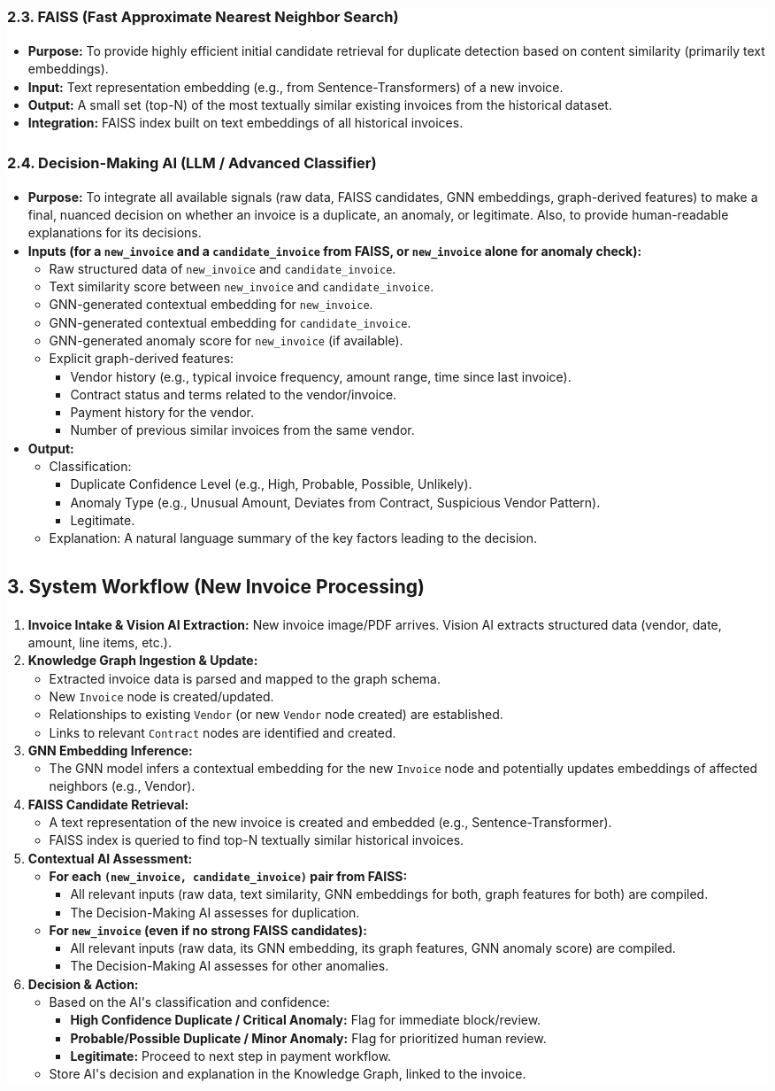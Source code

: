 ### 2.3. FAISS (Fast Approximate Nearest Neighbor Search)

*   **Purpose:** To provide highly efficient initial candidate retrieval for duplicate detection based on content similarity (primarily text embeddings).
*   **Input:** Text representation embedding (e.g., from Sentence-Transformers) of a new invoice.
*   **Output:** A small set (top-N) of the most textually similar existing invoices from the historical dataset.
*   **Integration:** FAISS index built on text embeddings of all historical invoices.

### 2.4. Decision-Making AI (LLM / Advanced Classifier)

*   **Purpose:** To integrate all available signals (raw data, FAISS candidates, GNN embeddings, graph-derived features) to make a final, nuanced decision on whether an invoice is a duplicate, an anomaly, or legitimate. Also, to provide human-readable explanations for its decisions.
*   **Inputs (for a `new_invoice` and a `candidate_invoice` from FAISS, or `new_invoice` alone for anomaly check):**
    *   Raw structured data of `new_invoice` and `candidate_invoice`.
    *   Text similarity score between `new_invoice` and `candidate_invoice`.
    *   GNN-generated contextual embedding for `new_invoice`.
    *   GNN-generated contextual embedding for `candidate_invoice`.
    *   GNN-generated anomaly score for `new_invoice` (if available).
    *   Explicit graph-derived features:
        *   Vendor history (e.g., typical invoice frequency, amount range, time since last invoice).
        *   Contract status and terms related to the vendor/invoice.
        *   Payment history for the vendor.
        *   Number of previous similar invoices from the same vendor.
*   **Output:**
    *   Classification:
        *   Duplicate Confidence Level (e.g., High, Probable, Possible, Unlikely).
        *   Anomaly Type (e.g., Unusual Amount, Deviates from Contract, Suspicious Vendor Pattern).
        *   Legitimate.
    *   Explanation: A natural language summary of the key factors leading to the decision.

## 3. System Workflow (New Invoice Processing)

1.  **Invoice Intake & Vision AI Extraction:** New invoice image/PDF arrives. Vision AI extracts structured data (vendor, date, amount, line items, etc.).
2.  **Knowledge Graph Ingestion & Update:**
    *   Extracted invoice data is parsed and mapped to the graph schema.
    *   New `Invoice` node is created/updated.
    *   Relationships to existing `Vendor` (or new `Vendor` node created) are established.
    *   Links to relevant `Contract` nodes are identified and created.
3.  **GNN Embedding Inference:**
    *   The GNN model infers a contextual embedding for the new `Invoice` node and potentially updates embeddings of affected neighbors (e.g., Vendor).
4.  **FAISS Candidate Retrieval:**
    *   A text representation of the new invoice is created and embedded (e.g., Sentence-Transformer).
    *   FAISS index is queried to find top-N textually similar historical invoices.
5.  **Contextual AI Assessment:**
    *   **For each `(new_invoice, candidate_invoice)` pair from FAISS:**
        *   All relevant inputs (raw data, text similarity, GNN embeddings for both, graph features for both) are compiled.
        *   The Decision-Making AI assesses for duplication.
    *   **For `new_invoice` (even if no strong FAISS candidates):**
        *   All relevant inputs (raw data, its GNN embedding, its graph features, GNN anomaly score) are compiled.
        *   The Decision-Making AI assesses for other anomalies.
6.  **Decision & Action:**
    *   Based on the AI's classification and confidence:
        *   **High Confidence Duplicate / Critical Anomaly:** Flag for immediate block/review.
        *   **Probable/Possible Duplicate / Minor Anomaly:** Flag for prioritized human review.
        *   **Legitimate:** Proceed to next step in payment workflow.
    *   Store AI's decision and explanation in the Knowledge Graph, linked to the invoice.